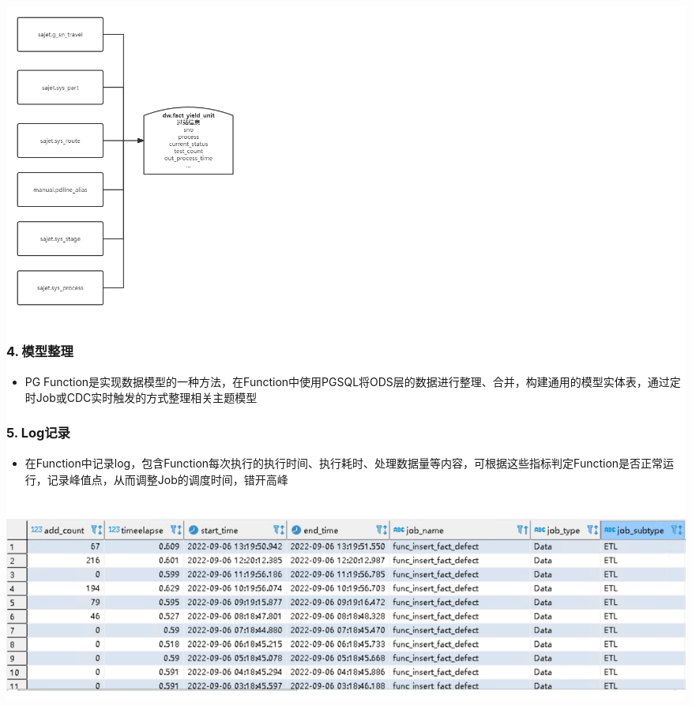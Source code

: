 # <img src="img_6.png" width="35%">



### 4. 模型整理

* PG Function是实现数据模型的一种方法，在Function中使用PGSQL将ODS层的数据进行整理、合并，构建通用的模型实体表，通过定时Job或CDC实时触发的方式整理相关主题模型

### 5. Log记录

* 在Function中记录log，包含Function每次执行的执行时间、执行耗时、处理数据量等内容，可根据这些指标判定Function是否正常运行，记录峰值点，从而调整Job的调度时间，错开高峰
# <img src="img_7.jpg" width="100%">
